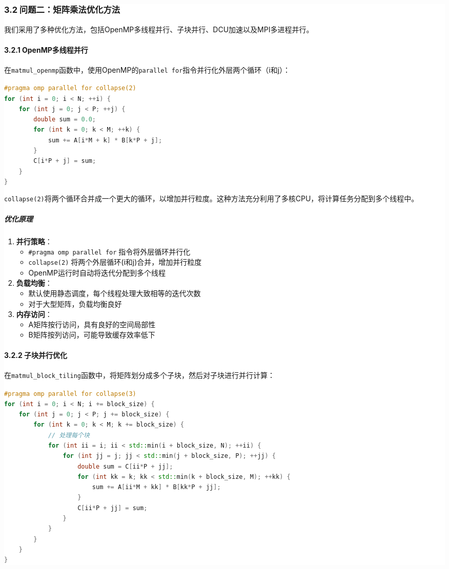 ### 3.2 问题二：矩阵乘法优化方法

我们采用了多种优化方法，包括OpenMP多线程并行、子块并行、DCU加速以及MPI多进程并行。

#### 3.2.1 OpenMP多线程并行

在`matmul_openmp`函数中，使用OpenMP的`parallel for`指令并行化外层两个循环（i和j）：

```cpp
#pragma omp parallel for collapse(2)
for (int i = 0; i < N; ++i) {
    for (int j = 0; j < P; ++j) {
        double sum = 0.0;
        for (int k = 0; k < M; ++k) {
            sum += A[i*M + k] * B[k*P + j];
        }
        C[i*P + j] = sum;
    }
}
```

`collapse(2)`将两个循环合并成一个更大的循环，以增加并行粒度。这种方法充分利用了多核CPU，将计算任务分配到多个线程中。

##### 优化原理

1. **并行策略**：
   - `#pragma omp parallel for` 指令将外层循环并行化
   - `collapse(2)` 将两个外层循环(i和j)合并，增加并行粒度
   - OpenMP运行时自动将迭代分配到多个线程
2. **负载均衡**：
   - 默认使用静态调度，每个线程处理大致相等的迭代次数
   - 对于大型矩阵，负载均衡良好
3. **内存访问**：
   - A矩阵按行访问，具有良好的空间局部性
   - B矩阵按列访问，可能导致缓存效率低下

#### 3.2.2 子块并行优化

在`matmul_block_tiling`函数中，将矩阵划分成多个子块，然后对子块进行并行计算：

```cpp
#pragma omp parallel for collapse(3)
for (int i = 0; i < N; i += block_size) {
    for (int j = 0; j < P; j += block_size) {
        for (int k = 0; k < M; k += block_size) {
            // 处理每个块
            for (int ii = i; ii < std::min(i + block_size, N); ++ii) {
                for (int jj = j; jj < std::min(j + block_size, P); ++jj) {
                    double sum = C[ii*P + jj];
                    for (int kk = k; kk < std::min(k + block_size, M); ++kk) {
                        sum += A[ii*M + kk] * B[kk*P + jj];
                    }
                    C[ii*P + jj] = sum;
                }
            }
        }
    }
}
```
